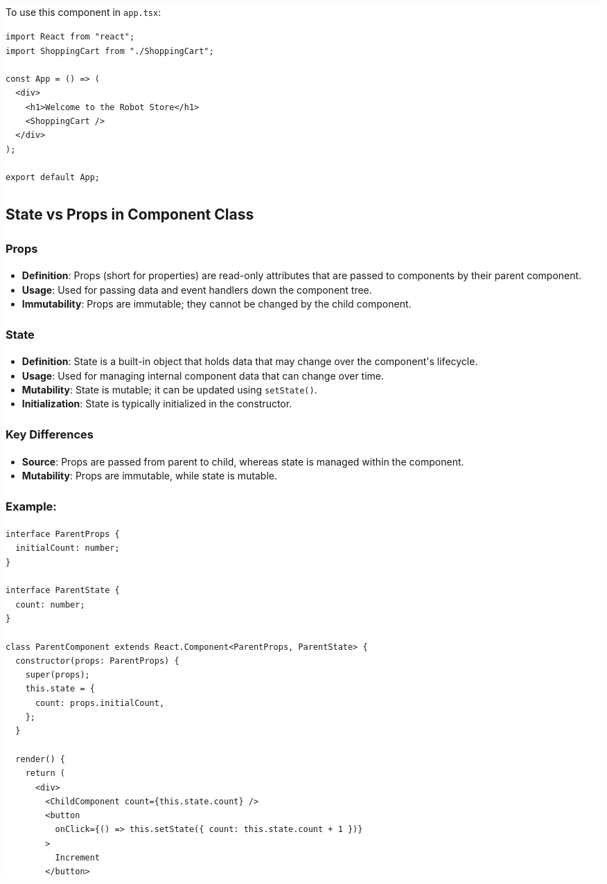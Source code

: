 To use this component in `app.tsx`:

```tsx
import React from "react";
import ShoppingCart from "./ShoppingCart";

const App = () => (
  <div>
    <h1>Welcome to the Robot Store</h1>
    <ShoppingCart />
  </div>
);

export default App;
```

## State vs Props in Component Class

### Props
- **Definition**: Props (short for properties) are read-only attributes that are passed to components by their parent component.
- **Usage**: Used for passing data and event handlers down the component tree.
- **Immutability**: Props are immutable; they cannot be changed by the child component.

### State
- **Definition**: State is a built-in object that holds data that may change over the component's lifecycle.
- **Usage**: Used for managing internal component data that can change over time.
- **Mutability**: State is mutable; it can be updated using `setState()`.
- **Initialization**: State is typically initialized in the constructor.

### Key Differences
- **Source**: Props are passed from parent to child, whereas state is managed within the component.
- **Mutability**: Props are immutable, while state is mutable.

### Example:

```tsx
interface ParentProps {
  initialCount: number;
}

interface ParentState {
  count: number;
}

class ParentComponent extends React.Component<ParentProps, ParentState> {
  constructor(props: ParentProps) {
    super(props);
    this.state = {
      count: props.initialCount,
    };
  }

  render() {
    return (
      <div>
        <ChildComponent count={this.state.count} />
        <button
          onClick={() => this.setState({ count: this.state.count + 1 })}
        >
          Increment
        </button>
```